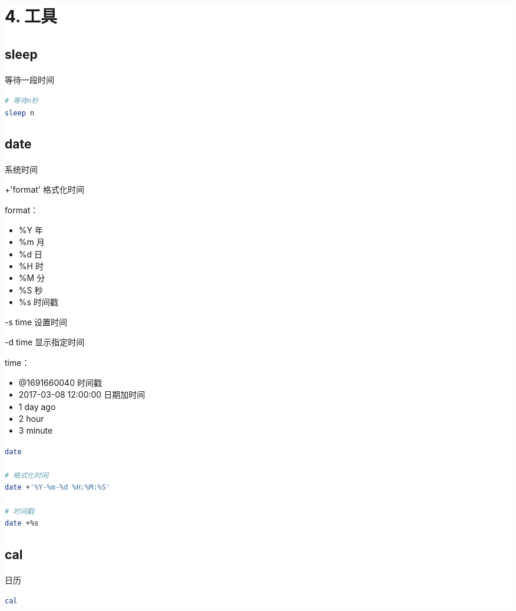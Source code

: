 # 4. 工具

## sleep

等待一段时间

```bash
# 等待n秒
sleep n
```

## date

系统时间

+'format' 格式化时间

format：

* %Y 年
* %m 月
* %d 日
* %H 时
* %M 分
* %S 秒
* %s 时间戳

-s time 设置时间

-d time 显示指定时间

time：

* @1691660040 时间戳
* 2017-03-08 12:00:00 日期加时间
* 1 day ago
* 2 hour
* 3 minute

```bash
date

# 格式化时间
date +'%Y-%m-%d %H:%M:%S'

# 时间戳
date +%s
```

## cal

日历

```bash
cal
```
